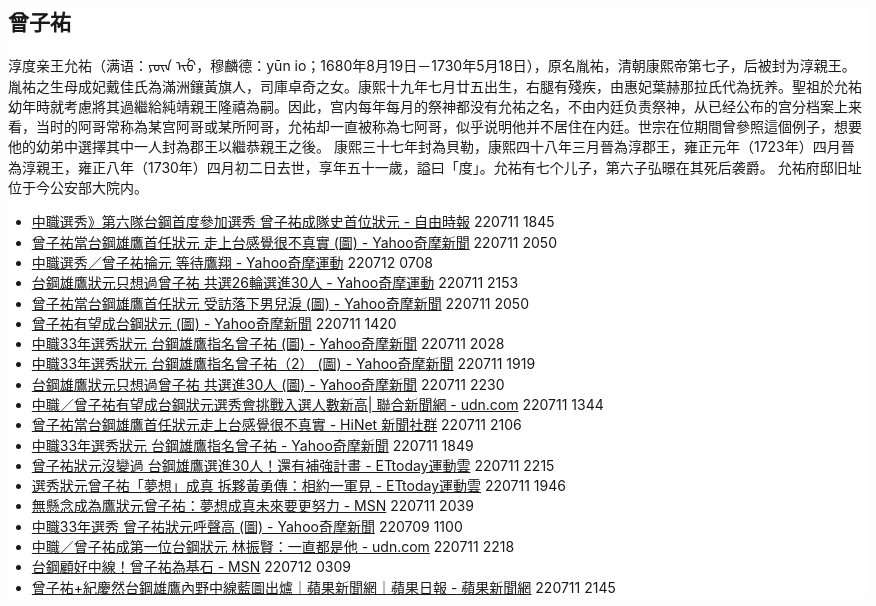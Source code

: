 ## 曾子祐

淳度亲王允祐（满语：ᠶᡡᠨ ᡳᡠ，穆麟德：yūn io；1680年8月19日－1730年5月18日），原名胤祐，清朝康熙帝第七子，后被封为淳親王。
胤祐之生母成妃戴佳氏為滿洲鑲黃旗人，司庫卓奇之女。康熙十九年七月廿五出生，右腿有殘疾，由惠妃葉赫那拉氏代為抚养。聖祖於允祐幼年時就考慮將其過繼給純靖親王隆禧為嗣。因此，宫内每年每月的祭神都没有允祐之名，不由内廷负责祭神，从已经公布的宫分档案上来看，当时的阿哥常称為某宫阿哥或某所阿哥，允祐却一直被称為七阿哥，似乎说明他并不居住在内廷。世宗在位期間曾參照這個例子，想要他的幼弟中選擇其中一人封為郡王以繼恭親王之後。
康熙三十七年封為貝勒，康熙四十八年三月晉為淳郡王，雍正元年（1723年）四月晉為淳親王，雍正八年（1730年）四月初二日去世，享年五十一歲，謚曰「度」。允祐有七个儿子，第六子弘暻在其死后袭爵。
允祐府邸旧址位于今公安部大院内。
- [中職選秀》第六隊台鋼首度參加選秀 曾子祐成隊史首位狀元 - 自由時報](https://sports.ltn.com.tw/news/breakingnews/3988610 "中職選秀》第六隊台鋼首度參加選秀 曾子祐成隊史首位狀元 - 自由時報") 220711 1845
- [曾子祐當台鋼雄鷹首任狀元 走上台感覺很不真實 (圖) - Yahoo奇摩新聞](https://tw.news.yahoo.com/%E6%9B%BE%E5%AD%90%E7%A5%90%E7%95%B6%E5%8F%B0%E9%8B%BC%E9%9B%84%E9%B7%B9%E9%A6%96%E4%BB%BB%E7%8B%80%E5%85%83-%E8%B5%B0%E4%B8%8A%E5%8F%B0%E6%84%9F%E8%A6%BA%E5%BE%88%E4%B8%8D%E7%9C%9F%E5%AF%A6-%E5%9C%96-125026949.html "曾子祐當台鋼雄鷹首任狀元 走上台感覺很不真實 (圖) - Yahoo奇摩新聞") 220711 2050
- [中職選秀／曾子祐掄元 等待鷹翔 - Yahoo奇摩運動](https://tw.sports.yahoo.com/news/%E4%B8%AD%E8%81%B7%E9%81%B8%E7%A7%80-%E6%9B%BE%E5%AD%90%E7%A5%90%E6%8E%84%E5%85%83-%E7%AD%89%E5%BE%85%E9%B7%B9%E7%BF%94-230821557.html?bcmt=1 "中職選秀／曾子祐掄元 等待鷹翔 - Yahoo奇摩運動") 220712 0708
- [台鋼雄鷹狀元只想過曾子祐 共選26輪選進30人 - Yahoo奇摩運動](https://tw.sports.yahoo.com/news/%E5%8F%B0%E9%8B%BC%E9%9B%84%E9%B7%B9%E7%8B%80%E5%85%83%E5%8F%AA%E6%83%B3%E9%81%8E%E6%9B%BE%E5%AD%90%E7%A5%90-%E5%85%B1%E9%81%B826%E8%BC%AA%E9%81%B8%E9%80%B230%E4%BA%BA-135326774.html?bcmt=1 "台鋼雄鷹狀元只想過曾子祐 共選26輪選進30人 - Yahoo奇摩運動") 220711 2153
- [曾子祐當台鋼雄鷹首任狀元 受訪落下男兒淚 (圖) - Yahoo奇摩新聞](https://tw.news.yahoo.com/%E6%9B%BE%E5%AD%90%E7%A5%90%E7%95%B6%E5%8F%B0%E9%8B%BC%E9%9B%84%E9%B7%B9%E9%A6%96%E4%BB%BB%E7%8B%80%E5%85%83-%E5%8F%97%E8%A8%AA%E8%90%BD%E4%B8%8B%E7%94%B7%E5%85%92%E6%B7%9A-%E5%9C%96-125024555.html "曾子祐當台鋼雄鷹首任狀元 受訪落下男兒淚 (圖) - Yahoo奇摩新聞") 220711 2050
- [曾子祐有望成台鋼狀元 (圖) - Yahoo奇摩新聞](https://tw.news.yahoo.com/%E6%9B%BE%E5%AD%90%E7%A5%90%E6%9C%89%E6%9C%9B%E6%88%90%E5%8F%B0%E9%8B%BC%E7%8B%80%E5%85%83-%E5%9C%96-060459998.html "曾子祐有望成台鋼狀元 (圖) - Yahoo奇摩新聞") 220711 1420
- [中職33年選秀狀元 台鋼雄鷹指名曾子祐 (圖) - Yahoo奇摩新聞](https://tw.news.yahoo.com/%E4%B8%AD%E8%81%B733%E5%B9%B4%E9%81%B8%E7%A7%80%E7%8B%80%E5%85%83-%E5%8F%B0%E9%8B%BC%E9%9B%84%E9%B7%B9%E6%8C%87%E5%90%8D%E6%9B%BE%E5%AD%90%E7%A5%90-%E5%9C%96-122801048.html "中職33年選秀狀元 台鋼雄鷹指名曾子祐 (圖) - Yahoo奇摩新聞") 220711 2028
- [中職33年選秀狀元 台鋼雄鷹指名曾子祐（2） (圖) - Yahoo奇摩新聞](https://tw.news.yahoo.com/%E4%B8%AD%E8%81%B733%E5%B9%B4%E9%81%B8%E7%A7%80%E7%8B%80%E5%85%83-%E5%8F%B0%E9%8B%BC%E9%9B%84%E9%B7%B9%E6%8C%87%E5%90%8D%E6%9B%BE%E5%AD%90%E7%A5%90-2-%E5%9C%96-111925108.html "中職33年選秀狀元 台鋼雄鷹指名曾子祐（2） (圖) - Yahoo奇摩新聞") 220711 1919
- [台鋼雄鷹狀元只想過曾子祐 共選進30人 (圖) - Yahoo奇摩新聞](https://tw.news.yahoo.com/%E5%8F%B0%E9%8B%BC%E9%9B%84%E9%B7%B9%E7%8B%80%E5%85%83%E5%8F%AA%E6%83%B3%E9%81%8E%E6%9B%BE%E5%AD%90%E7%A5%90-%E5%85%B1%E9%81%B8%E9%80%B230%E4%BA%BA-%E5%9C%96-143015182.html "台鋼雄鷹狀元只想過曾子祐 共選進30人 (圖) - Yahoo奇摩新聞") 220711 2230
- [中職／曾子祐有望成台鋼狀元選秀會挑戰入選人數新高| 聯合新聞網 - udn.com](https://udn.com/news/story/7001/6452280?from=udn_ch2_menu_v2_main_cate "中職／曾子祐有望成台鋼狀元選秀會挑戰入選人數新高| 聯合新聞網 - udn.com") 220711 1344
- [曾子祐當台鋼雄鷹首任狀元走上台感覺很不真實 - HiNet 新聞社群](https://times.hinet.net/picNews/24017079 "曾子祐當台鋼雄鷹首任狀元走上台感覺很不真實 - HiNet 新聞社群") 220711 2106
- [中職33年選秀狀元 台鋼雄鷹指名曾子祐 - Yahoo奇摩新聞](https://tw.news.yahoo.com/%E4%B8%AD%E8%81%B733%E5%B9%B4%E9%81%B8%E7%A7%80%E7%8B%80%E5%85%83-%E5%8F%B0%E9%8B%BC%E9%9B%84%E9%B7%B9%E6%8C%87%E5%90%8D%E6%9B%BE%E5%AD%90%E7%A5%90-104901947.html "中職33年選秀狀元 台鋼雄鷹指名曾子祐 - Yahoo奇摩新聞") 220711 1849
- [曾子祐狀元沒變過 台鋼雄鷹選進30人！還有補強計畫 - ETtoday運動雲](https://sports.ettoday.net/news/2292131?redirect=1 "曾子祐狀元沒變過 台鋼雄鷹選進30人！還有補強計畫 - ETtoday運動雲") 220711 2215
- [選秀狀元曾子祐「夢想」成真 拆夥黃勇傳：相約一軍見 - ETtoday運動雲](https://sports.ettoday.net/news/2292065?redirect=1 "選秀狀元曾子祐「夢想」成真 拆夥黃勇傳：相約一軍見 - ETtoday運動雲") 220711 1946
- [無懸念成為鷹狀元曾子祐：夢想成真未來要更努力 - MSN](https://www.msn.com/zh-tw/sports/other/%E7%84%A1%E6%87%B8%E5%BF%B5%E6%88%90%E7%82%BA%E9%B7%B9%E7%8B%80%E5%85%83-%E6%9B%BE%E5%AD%90%E7%A5%90-%E5%A4%A2%E6%83%B3%E6%88%90%E7%9C%9F%E6%9C%AA%E4%BE%86%E8%A6%81%E6%9B%B4%E5%8A%AA%E5%8A%9B/ar-AAZrOyq?li=BBqj0iS "無懸念成為鷹狀元曾子祐：夢想成真未來要更努力 - MSN") 220711 2039
- [中職33年選秀 曾子祐狀元呼聲高 (圖) - Yahoo奇摩新聞](https://tw.news.yahoo.com/%E4%B8%AD%E8%81%B733%E5%B9%B4%E9%81%B8%E7%A7%80-%E6%9B%BE%E5%AD%90%E7%A5%90%E7%8B%80%E5%85%83%E5%91%BC%E8%81%B2%E9%AB%98-%E5%9C%96-024156889.html "中職33年選秀 曾子祐狀元呼聲高 (圖) - Yahoo奇摩新聞") 220709 1100
- [中職／曾子祐成第一位台鋼狀元 林振賢：一直都是他 - udn.com](https://udn.com/news/story/7001/6453638?from=udn-catebreaknews_ch2 "中職／曾子祐成第一位台鋼狀元 林振賢：一直都是他 - udn.com") 220711 2218
- [台鋼顧好中線！曾子祐為基石 - MSN](https://www.msn.com/zh-tw/sports/other/%E5%8F%B0%E9%8B%BC%E9%A1%A7%E5%A5%BD%E4%B8%AD%E7%B7%9A%EF%BC%81%E6%9B%BE%E5%AD%90%E7%A5%90%E7%82%BA%E5%9F%BA%E7%9F%B3/ar-AAZsn2s?li=BBqiNIb "台鋼顧好中線！曾子祐為基石 - MSN") 220712 0309
- [曾子祐+紀慶然台鋼雄鷹內野中線藍圖出爐｜蘋果新聞網｜蘋果日報 - 蘋果新聞網](https://tw.appledaily.com/sports/20220711/180F3BD89B3E88D8F1D3C55231 "曾子祐+紀慶然台鋼雄鷹內野中線藍圖出爐｜蘋果新聞網｜蘋果日報 - 蘋果新聞網") 220711 2145